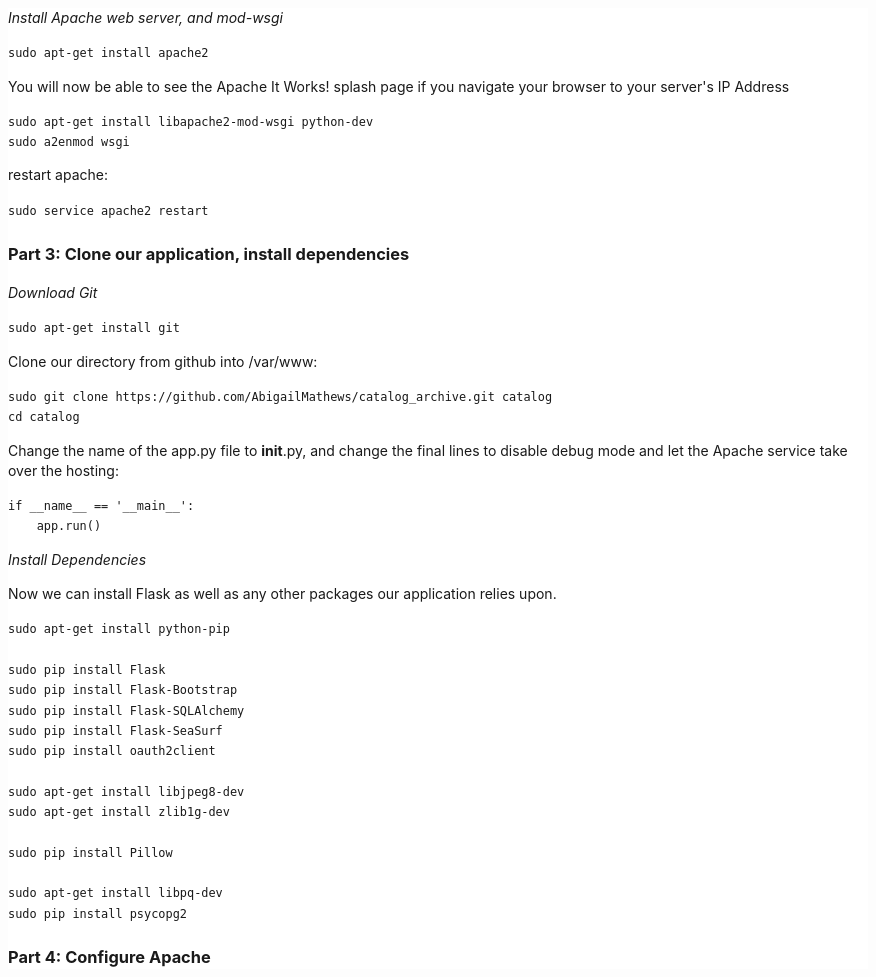 *Install Apache web server, and mod-wsgi*

`sudo apt-get install apache2`

You will now be able to see the Apache It Works! splash page if you navigate your browser
to your server's IP Address
```
sudo apt-get install libapache2-mod-wsgi python-dev
sudo a2enmod wsgi
```
restart apache:

`sudo service apache2 restart`


### Part 3: Clone our application, install dependencies

*Download Git*

`sudo apt-get install git`


Clone our directory from github into /var/www:
```
sudo git clone https://github.com/AbigailMathews/catalog_archive.git catalog
cd catalog
```
Change the name of the app.py file to __init__.py, and change the final lines to disable
debug mode and let the Apache service take over the hosting:

```
if __name__ == '__main__':
    app.run()
```

*Install Dependencies*

Now we can install Flask as well as any other packages our application relies upon.
```
sudo apt-get install python-pip

sudo pip install Flask
sudo pip install Flask-Bootstrap
sudo pip install Flask-SQLAlchemy
sudo pip install Flask-SeaSurf
sudo pip install oauth2client

sudo apt-get install libjpeg8-dev
sudo apt-get install zlib1g-dev

sudo pip install Pillow

sudo apt-get install libpq-dev
sudo pip install psycopg2
```


### Part 4: Configure Apache
